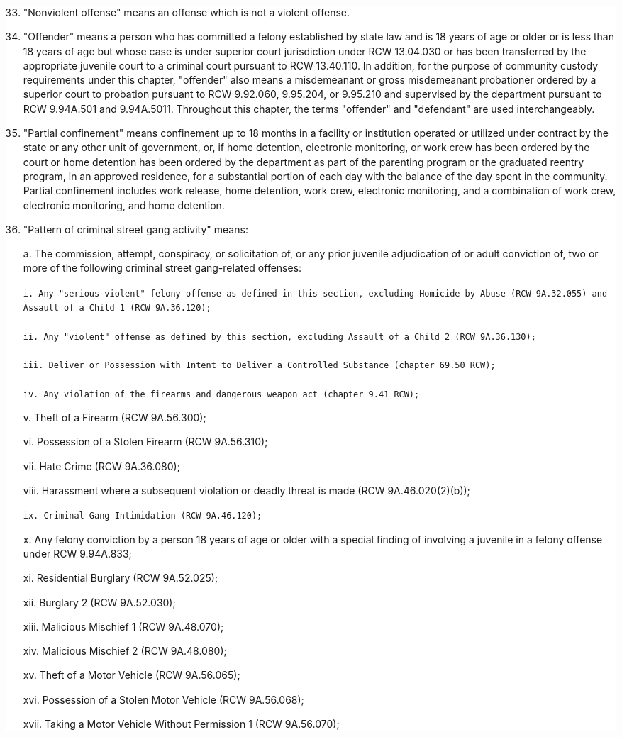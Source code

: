 33. "Nonviolent offense" means an offense which is not a violent offense.

34. "Offender" means a person who has committed a felony established by state law and is 18 years of age or older or is less than 18 years of age but whose case is under superior court jurisdiction under RCW 13.04.030 or has been transferred by the appropriate juvenile court to a criminal court pursuant to RCW 13.40.110. In addition, for the purpose of community custody requirements under this chapter, "offender" also means a misdemeanant or gross misdemeanant probationer ordered by a superior court to probation pursuant to RCW 9.92.060, 9.95.204, or 9.95.210 and supervised by the department pursuant to RCW 9.94A.501 and 9.94A.5011. Throughout this chapter, the terms "offender" and "defendant" are used interchangeably.

35. "Partial confinement" means confinement up to 18 months in a facility or institution operated or utilized under contract by the state or any other unit of government, or, if home detention, electronic monitoring, or work crew has been ordered by the court or home detention has been ordered by the department as part of the parenting program or the graduated reentry program, in an approved residence, for a substantial portion of each day with the balance of the day spent in the community. Partial confinement includes work release, home detention, work crew, electronic monitoring, and a combination of work crew, electronic monitoring, and home detention.

36. "Pattern of criminal street gang activity" means:

    a. The commission, attempt, conspiracy, or solicitation of, or any prior juvenile adjudication of or adult conviction of, two or more of the following criminal street gang-related offenses:

        i. Any "serious violent" felony offense as defined in this section, excluding Homicide by Abuse (RCW 9A.32.055) and Assault of a Child 1 (RCW 9A.36.120);

        ii. Any "violent" offense as defined by this section, excluding Assault of a Child 2 (RCW 9A.36.130);

        iii. Deliver or Possession with Intent to Deliver a Controlled Substance (chapter 69.50 RCW);

        iv. Any violation of the firearms and dangerous weapon act (chapter 9.41 RCW);

    v. Theft of a Firearm (RCW 9A.56.300);

    vi. Possession of a Stolen Firearm (RCW 9A.56.310);

    vii. Hate Crime (RCW 9A.36.080);

    viii. Harassment where a subsequent violation or deadly threat is made (RCW 9A.46.020(2)(b));

        ix. Criminal Gang Intimidation (RCW 9A.46.120);

    x. Any felony conviction by a person 18 years of age or older with a special finding of involving a juvenile in a felony offense under RCW 9.94A.833;

    xi. Residential Burglary (RCW 9A.52.025);

    xii. Burglary 2 (RCW 9A.52.030);

    xiii. Malicious Mischief 1 (RCW 9A.48.070);

    xiv. Malicious Mischief 2 (RCW 9A.48.080);

    xv. Theft of a Motor Vehicle (RCW 9A.56.065);

    xvi. Possession of a Stolen Motor Vehicle (RCW 9A.56.068);

    xvii. Taking a Motor Vehicle Without Permission 1 (RCW 9A.56.070);
